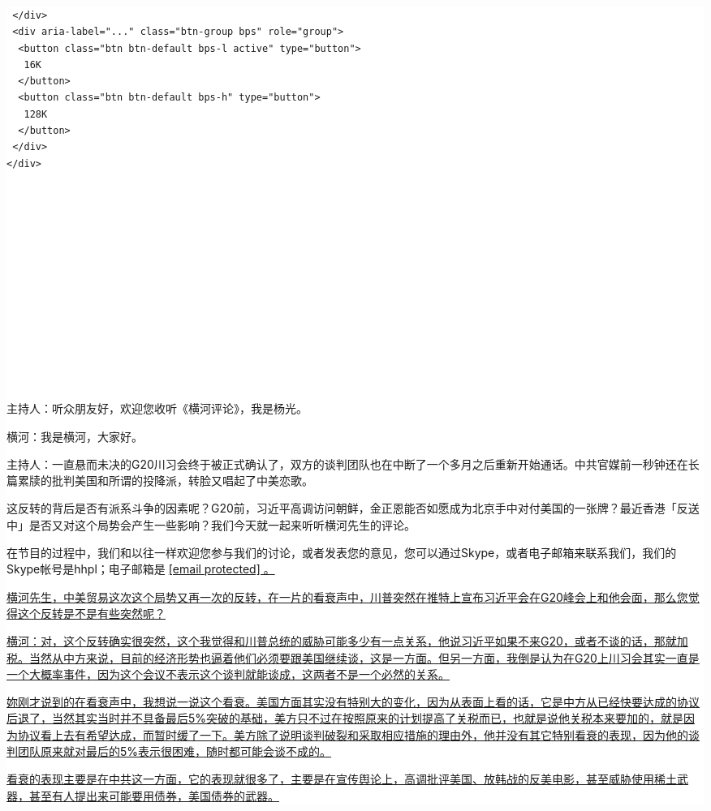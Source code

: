      </div>
     <div aria-label="..." class="btn-group bps" role="group">
      <button class="btn btn-default bps-l active" type="button">
       16K
      </button>
      <button class="btn btn-default bps-h" type="button">
       128K
      </button>
     </div>
    </div>
   </div>
  </div>
 </div>
 <p>
 </p>
 <div class="sohzw-video-wrapper">
  <div class="ar-wrap-16x9">
   <div class="ar-wrap-inside-fill">
   </div>
  </div>
 </div>
 <div class="widget ad-300x250 ad-ecf">
  
  <ins class="adsbygoogle" data-ad-client="ca-pub-1519518652909441" data-ad-slot="9768754376" style="display:inline-block;width:300px;height:250px">
  </ins>
 </div>
 <p>
  主持人：听众朋友好，欢迎您收听《横河评论》，我是杨光。
 </p>
 <p>
  横河：我是横河，大家好。
 </p>
 <p>
  主持人：一直悬而未决的G20川习会终于被正式确认了，双方的谈判团队也在中断了一个多月之后重新开始通话。中共官媒前一秒钟还在长篇累牍的批判美国和所谓的投降派，转脸又唱起了中美恋歌。
 </p>
 <p>
  这反转的背后是否有派系斗争的因素呢？G20前，习近平高调访问朝鲜，金正恩能否如愿成为北京手中对付美国的一张牌？最近香港「反送中」是否又对这个局势会产生一些影响？我们今天就一起来听听横河先生的评论。
 </p>
 <p>
  在节目的过程中，我们和以往一样欢迎您参与我们的讨论，或者发表您的意见，您可以通过Skype，或者电子邮箱来联系我们，我们的Skype帐号是hhpl；电子邮箱是
  <a class="__cf_email__" data-cfemail="d0b8b8a0bca3bfb890b7bdb1b9bcfeb3bfbd" href="/cdn-cgi/l/email-protection">
   [email protected]
  </span>
  。
 </p>
 <p>
  横河先生，中美贸易这次这个局势又再一次的反转，在一片的看衰声中，川普突然在推特上宣布习近平会在G20峰会上和他会面，那么您觉得这个反转是不是有些突然呢？
 </p>
 <p>
  横河：对，这个反转确实很突然，这个我觉得和川普总统的威胁可能多少有一点关系，他说习近平如果不来G20，或者不谈的话，那就加税。当然从中方来说，目前的经济形势也逼着他们必须要跟美国继续谈，这是一方面。但另一方面，我倒是认为在G20上川习会其实一直是一个大概率事件，因为这个会议不表示这个谈判就能谈成，这两者不是一个必然的关系。
 </p>
 <p>
  妳刚才说到的在看衰声中，我想说一说这个看衰。美国方面其实没有特别大的变化，因为从表面上看的话，它是中方从已经快要达成的协议后退了，当然其实当时并不具备最后5%突破的基础，美方只不过在按照原来的计划提高了关税而已，也就是说他关税本来要加的，就是因为协议看上去有希望达成，而暂时缓了一下。美方除了说明谈判破裂和采取相应措施的理由外，他并没有其它特别看衰的表现，因为他的谈判团队原来就对最后的5%表示很困难，随时都可能会谈不成的。
 </p>
 <div>
 </div>
 <p>
  看衰的表现主要是在中共这一方面，它的表现就很多了，主要是在宣传舆论上，高调批评美国、放韩战的反美电影，甚至威胁使用稀土武器，甚至有人提出来可能要用债券，美国债券的武器。
 </p>